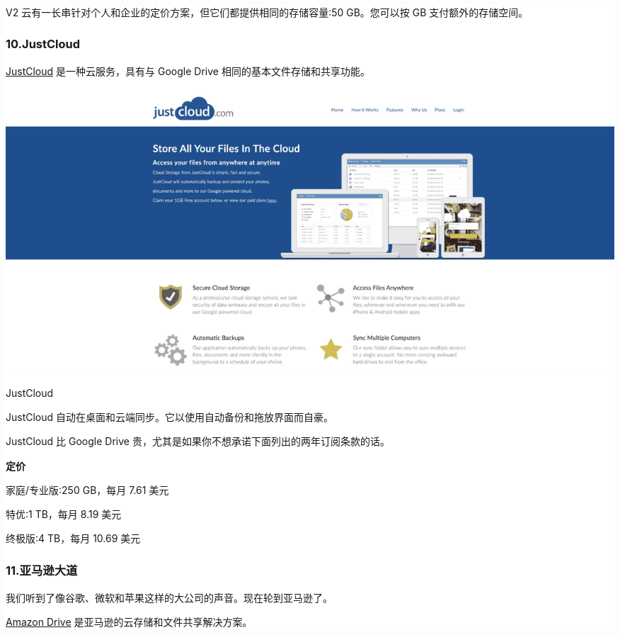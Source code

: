 V2 云有一长串针对个人和企业的定价方案，但它们都提供相同的存储容量:50 GB。您可以按 GB 支付额外的存储空间。

### 10.JustCloud

[JustCloud](https://www.justcloud.com/) 是一种云服务，具有与 Google Drive 相同的基本文件存储和共享功能。

![JustCloud website homepage](img/17995e460473315d31f15c3b16caf044.png)

JustCloud



JustCloud 自动在桌面和云端同步。它以使用自动备份和拖放界面而自豪。

JustCloud 比 Google Drive 贵，尤其是如果你不想承诺下面列出的两年订阅条款的话。

**定价**

家庭/专业版:250 GB，每月 7.61 美元

特优:1 TB，每月 8.19 美元

终极版:4 TB，每月 10.69 美元

### 11.亚马逊大道

我们听到了像谷歌、微软和苹果这样的大公司的声音。现在轮到亚马逊了。

[Amazon Drive](https://www.amazon.com/b?ie=UTF8&node=16409408011) 是亚马逊的云存储和文件共享解决方案。
